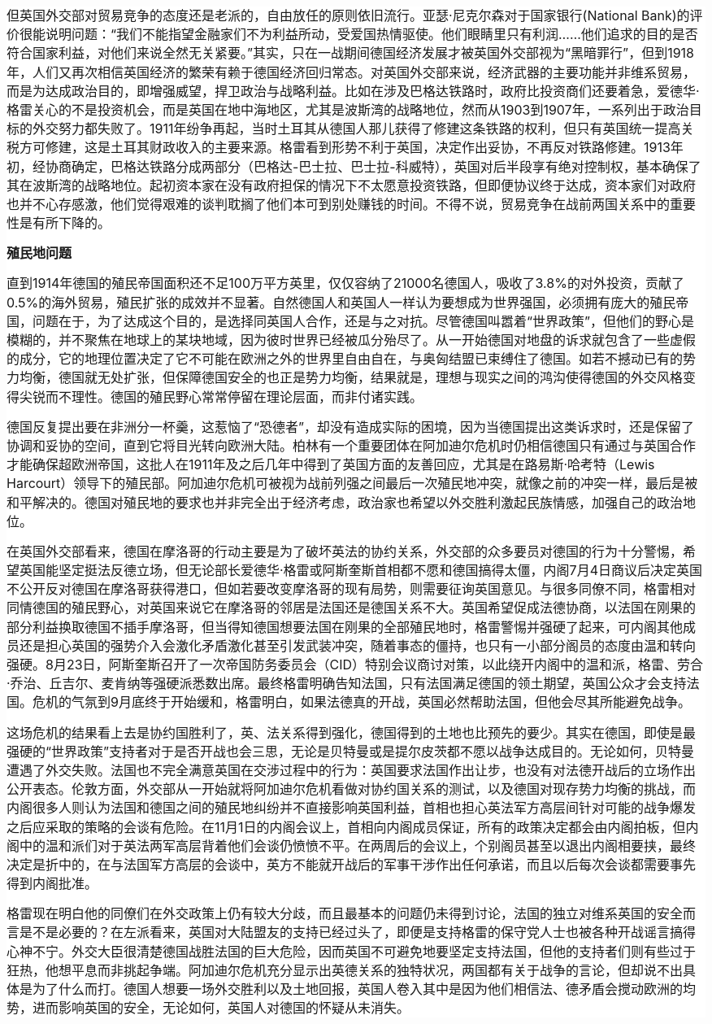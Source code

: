   </span>
 </p>
 <p>
  <span style="font-size: 12pt;">
   但英国外交部对贸易竞争的态度还是老派的，自由放任的原则依旧流行。亚瑟·尼克尔森对于国家银行(National Bank)的评价很能说明问题：“我们不能指望金融家们不为利益所动，受爱国热情驱使。他们眼睛里只有利润……他们追求的目的是否符合国家利益，对他们来说全然无关紧要。”其实，只在一战期间德国经济发展才被英国外交部视为“黑暗罪行”，但到1918年，人们又再次相信英国经济的繁荣有赖于德国经济回归常态。对英国外交部来说，经济武器的主要功能并非维系贸易，而是为达成政治目的，即增强威望，捍卫政治与战略利益。比如在涉及巴格达铁路时，政府比投资商们还要着急，爱德华·格雷关心的不是投资机会，而是英国在地中海地区，尤其是波斯湾的战略地位，然而从1903到1907年，一系列出于政治目标的外交努力都失败了。1911年纷争再起，当时土耳其从德国人那儿获得了修建这条铁路的权利，但只有英国统一提高关税方可修建，这是土耳其财政收入的主要来源。格雷看到形势不利于英国，决定作出妥协，不再反对铁路修建。1913年初，经协商确定，巴格达铁路分成两部分（巴格达-巴士拉、巴士拉-科威特），英国对后半段享有绝对控制权，基本确保了其在波斯湾的战略地位。起初资本家在没有政府担保的情况下不太愿意投资铁路，但即便协议终于达成，资本家们对政府也并不心存感激，他们觉得艰难的谈判耽搁了他们本可到别处赚钱的时间。不得不说，贸易竞争在战前两国关系中的重要性是有所下降的。
  </span>
 </p>
 <p>
 </p>
 <p>
  <span style="font-size: 12pt;">
   <strong>
    殖民地问题
   </strong>
  </span>
 </p>
 <p>
  <span style="font-size: 12pt;">
   直到1914年德国的殖民帝国面积还不足100万平方英里，仅仅容纳了21000名德国人，吸收了3.8%的对外投资，贡献了0.5%的海外贸易，殖民扩张的成效并不显著。自然德国人和英国人一样认为要想成为世界强国，必须拥有庞大的殖民帝国，问题在于，为了达成这个目的，是选择同英国人合作，还是与之对抗。尽管德国叫嚣着“世界政策”，但他们的野心是模糊的，并不聚焦在地球上的某块地域，因为彼时世界已经被瓜分殆尽了。从一开始德国对地盘的诉求就包含了一些虚假的成分，它的地理位置决定了它不可能在欧洲之外的世界里自由自在，与奥匈结盟已束缚住了德国。如若不撼动已有的势力均衡，德国就无处扩张，但保障德国安全的也正是势力均衡，结果就是，理想与现实之间的鸿沟使得德国的外交风格变得尖锐而不理性。德国的殖民野心常常停留在理论层面，而非付诸实践。
  </span>
 </p>
 <p>
  <span style="font-size: 12pt;">
   德国反复提出要在非洲分一杯羹，这惹恼了“恐德者”，却没有造成实际的困境，因为当德国提出这类诉求时，还是保留了协调和妥协的空间，直到它将目光转向欧洲大陆。柏林有一个重要团体在阿加迪尔危机时仍相信德国只有通过与英国合作才能确保超欧洲帝国，这批人在1911年及之后几年中得到了英国方面的友善回应，尤其是在路易斯·哈考特（Lewis Harcourt）领导下的殖民部。阿加迪尔危机可被视为战前列强之间最后一次殖民地冲突，就像之前的冲突一样，最后是被和平解决的。德国对殖民地的要求也并非完全出于经济考虑，政治家也希望以外交胜利激起民族情感，加强自己的政治地位。
  </span>
 </p>
 <p>
  <span style="font-size: 12pt;">
   在英国外交部看来，德国在摩洛哥的行动主要是为了破坏英法的协约关系，外交部的众多要员对德国的行为十分警惕，希望英国能坚定挺法反德立场，但无论部长爱德华·格雷或阿斯奎斯首相都不愿和德国搞得太僵，内阁7月4日商议后决定英国不公开反对德国在摩洛哥获得港口，但如若要改变摩洛哥的现有局势，则需要征询英国意见。与很多同僚不同，格雷相对同情德国的殖民野心，对英国来说它在摩洛哥的邻居是法国还是德国关系不大。英国希望促成法德协商，以法国在刚果的部分利益换取德国不插手摩洛哥，但当得知德国想要法国在刚果的全部殖民地时，格雷警惕并强硬了起来，可内阁其他成员还是担心英国的强势介入会激化矛盾激化甚至引发武装冲突，随着事态的僵持，也只有一小部分阁员的态度由温和转向强硬。8月23日，阿斯奎斯召开了一次帝国防务委员会（CID）特别会议商讨对策，以此绕开内阁中的温和派，格雷、劳合·乔治、丘吉尔、麦肯纳等强硬派悉数出席。最终格雷明确告知法国，只有法国满足德国的领土期望，英国公众才会支持法国。危机的气氛到9月底终于开始缓和，格雷明白，如果法德真的开战，英国必然帮助法国，但他会尽其所能避免战争。
  </span>
 </p>
 <p>
  <span style="font-size: 12pt;">
   这场危机的结果看上去是协约国胜利了，英、法关系得到强化，德国得到的土地也比预先的要少。其实在德国，即使是最强硬的“世界政策”支持者对于是否开战也会三思，无论是贝特曼或是提尔皮茨都不愿以战争达成目的。无论如何，贝特曼遭遇了外交失败。法国也不完全满意英国在交涉过程中的行为：英国要求法国作出让步，也没有对法德开战后的立场作出公开表态。伦敦方面，外交部从一开始就将阿加迪尔危机看做对协约国关系的测试，以及德国对现存势力均衡的挑战，而内阁很多人则认为法国和德国之间的殖民地纠纷并不直接影响英国利益，首相也担心英法军方高层间针对可能的战争爆发之后应采取的策略的会谈有危险。在11月1日的内阁会议上，首相向内阁成员保证，所有的政策决定都会由内阁拍板，但内阁中的温和派们对于英法两军高层背着他们会谈仍愤愤不平。在两周后的会议上，个别阁员甚至以退出内阁相要挟，最终决定是折中的，在与法国军方高层的会谈中，英方不能就开战后的军事干涉作出任何承诺，而且以后每次会谈都需要事先得到内阁批准。
  </span>
 </p>
 <p>
  <span style="font-size: 12pt;">
   格雷现在明白他的同僚们在外交政策上仍有较大分歧，而且最基本的问题仍未得到讨论，法国的独立对维系英国的安全而言是不是必要的？在左派看来，英国对大陆盟友的支持已经过头了，即便是支持格雷的保守党人士也被各种开战谣言搞得心神不宁。外交大臣很清楚德国战胜法国的巨大危险，因而英国不可避免地要坚定支持法国，但他的支持者们则有些过于狂热，他想平息而非挑起争端。阿加迪尔危机充分显示出英德关系的独特状况，两国都有关于战争的言论，但却说不出具体是为了什么而打。德国人想要一场外交胜利以及土地回报，英国人卷入其中是因为他们相信法、德矛盾会搅动欧洲的均势，进而影响英国的安全，无论如何，英国人对德国的怀疑从未消失。
  </span>
 </p>
 <p>
  <span style="font-size: 12pt;">